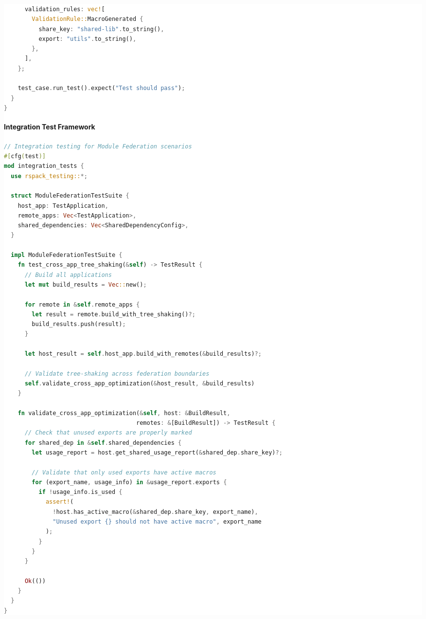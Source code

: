 ```rust
      validation_rules: vec![
        ValidationRule::MacroGenerated {
          share_key: "shared-lib".to_string(),
          export: "utils".to_string(),
        },
      ],
    };
    
    test_case.run_test().expect("Test should pass");
  }
}
```

#### Integration Test Framework
```rust
// Integration testing for Module Federation scenarios
#[cfg(test)]
mod integration_tests {
  use rspack_testing::*;
  
  struct ModuleFederationTestSuite {
    host_app: TestApplication,
    remote_apps: Vec<TestApplication>,
    shared_dependencies: Vec<SharedDependencyConfig>,
  }
  
  impl ModuleFederationTestSuite {
    fn test_cross_app_tree_shaking(&self) -> TestResult {
      // Build all applications
      let mut build_results = Vec::new();
      
      for remote in &self.remote_apps {
        let result = remote.build_with_tree_shaking()?;
        build_results.push(result);
      }
      
      let host_result = self.host_app.build_with_remotes(&build_results)?;
      
      // Validate tree-shaking across federation boundaries
      self.validate_cross_app_optimization(&host_result, &build_results)
    }
    
    fn validate_cross_app_optimization(&self, host: &BuildResult, 
                                      remotes: &[BuildResult]) -> TestResult {
      // Check that unused exports are properly marked
      for shared_dep in &self.shared_dependencies {
        let usage_report = host.get_shared_usage_report(&shared_dep.share_key)?;
        
        // Validate that only used exports have active macros
        for (export_name, usage_info) in &usage_report.exports {
          if !usage_info.is_used {
            assert!(
              !host.has_active_macro(&shared_dep.share_key, export_name),
              "Unused export {} should not have active macro", export_name
            );
          }
        }
      }
      
      Ok(())
    }
  }
}
```